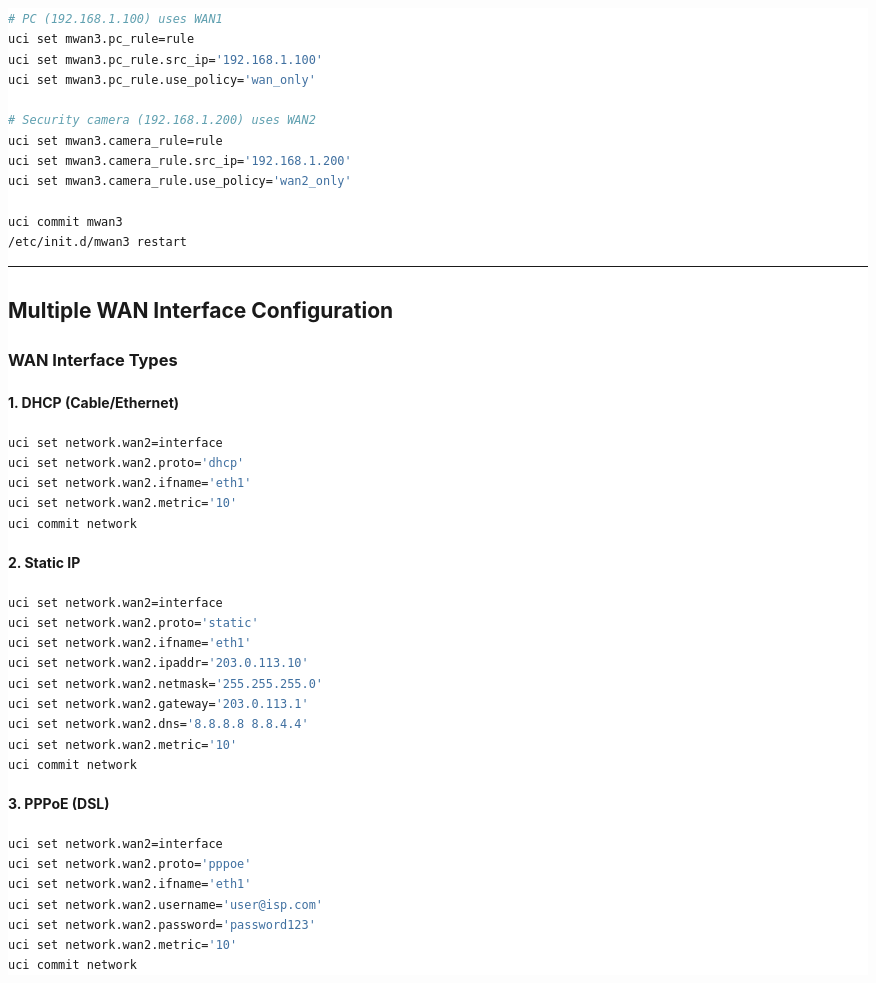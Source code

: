 ```bash
# PC (192.168.1.100) uses WAN1
uci set mwan3.pc_rule=rule
uci set mwan3.pc_rule.src_ip='192.168.1.100'
uci set mwan3.pc_rule.use_policy='wan_only'

# Security camera (192.168.1.200) uses WAN2
uci set mwan3.camera_rule=rule
uci set mwan3.camera_rule.src_ip='192.168.1.200'
uci set mwan3.camera_rule.use_policy='wan2_only'

uci commit mwan3
/etc/init.d/mwan3 restart
```

---

## Multiple WAN Interface Configuration

### WAN Interface Types

#### 1. DHCP (Cable/Ethernet)

```bash
uci set network.wan2=interface
uci set network.wan2.proto='dhcp'
uci set network.wan2.ifname='eth1'
uci set network.wan2.metric='10'
uci commit network
```

#### 2. Static IP

```bash
uci set network.wan2=interface
uci set network.wan2.proto='static'
uci set network.wan2.ifname='eth1'
uci set network.wan2.ipaddr='203.0.113.10'
uci set network.wan2.netmask='255.255.255.0'
uci set network.wan2.gateway='203.0.113.1'
uci set network.wan2.dns='8.8.8.8 8.8.4.4'
uci set network.wan2.metric='10'
uci commit network
```

#### 3. PPPoE (DSL)

```bash
uci set network.wan2=interface
uci set network.wan2.proto='pppoe'
uci set network.wan2.ifname='eth1'
uci set network.wan2.username='user@isp.com'
uci set network.wan2.password='password123'
uci set network.wan2.metric='10'
uci commit network
```
